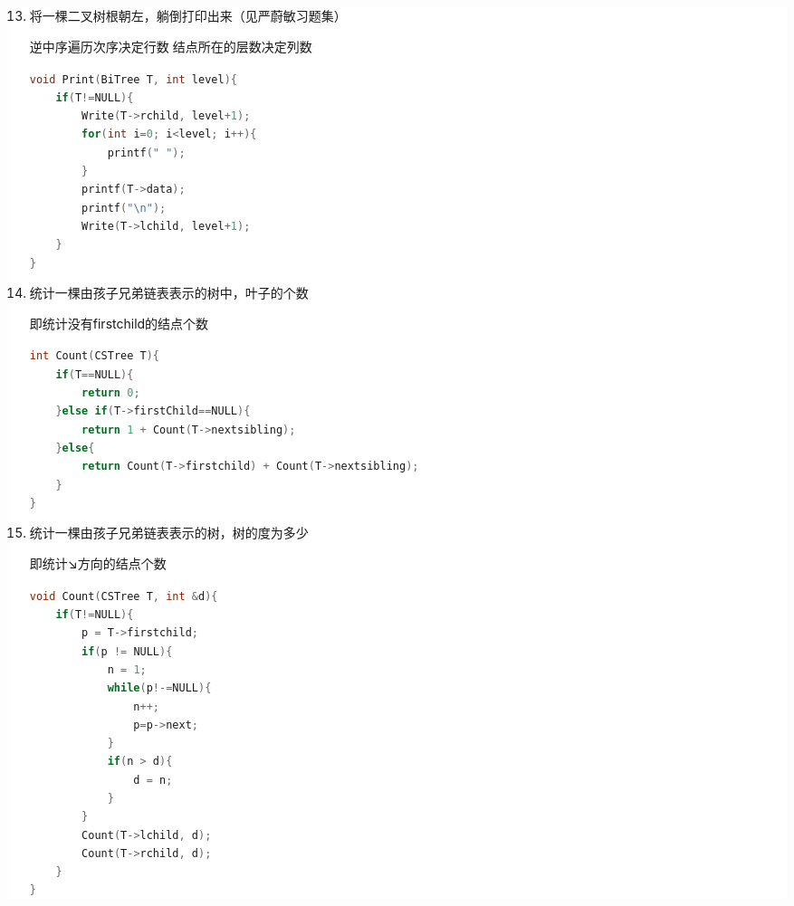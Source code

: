 13. 将一棵二叉树根朝左，躺倒打印出来（见严蔚敏习题集）

    逆中序遍历次序决定行数
    结点所在的层数决定列数

    ```c++
    void Print(BiTree T, int level){
        if(T!=NULL){
            Write(T->rchild, level+1);
            for(int i=0; i<level; i++){
                printf(" ");
            }
            printf(T->data);
            printf("\n");
            Write(T->lchild, level+1);
        }
    }
    ```

14. 统计一棵由孩子兄弟链表表示的树中，叶子的个数

    即统计没有firstchild的结点个数

    ```c++
    int Count(CSTree T){
        if(T==NULL){
            return 0;
        }else if(T->firstChild==NULL){
            return 1 + Count(T->nextsibling);
        }else{
            return Count(T->firstchild) + Count(T->nextsibling);
        }
    }
    ```

15. 统计一棵由孩子兄弟链表表示的树，树的度为多少

    即统计↘方向的结点个数

    ```c++
    void Count(CSTree T, int &d){
        if(T!=NULL){
            p = T->firstchild;
            if(p != NULL){
                n = 1;
                while(p!-=NULL){
                    n++;
                    p=p->next;
                }
                if(n > d){
                    d = n;
                } 
            }
            Count(T->lchild, d);
            Count(T->rchild, d);
        }
    }
    ```
